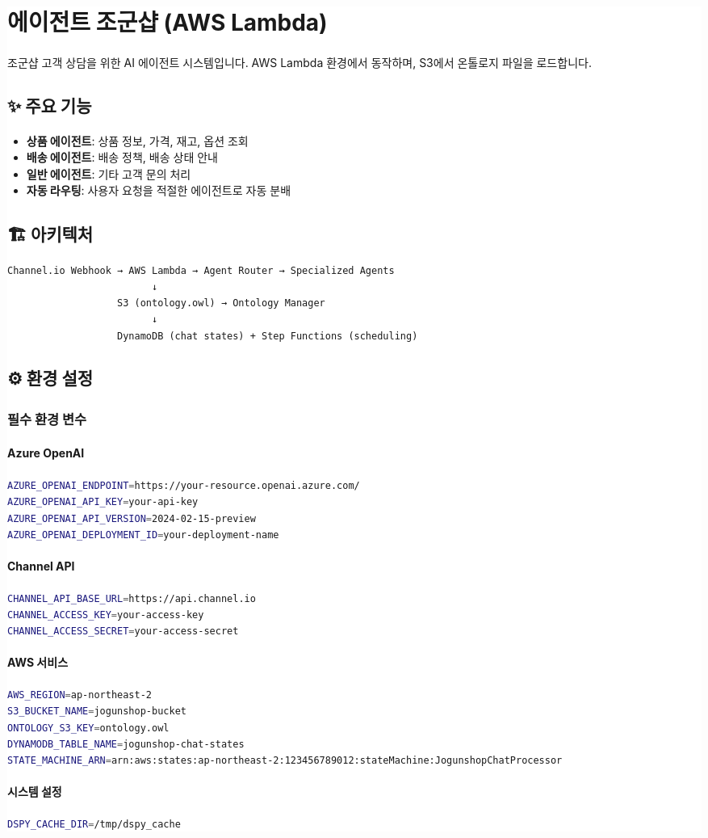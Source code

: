 # 에이전트 조군샵 (AWS Lambda)

조군샵 고객 상담을 위한 AI 에이전트 시스템입니다. AWS Lambda 환경에서 동작하며, S3에서 온톨로지 파일을 로드합니다.

## ✨ 주요 기능

- **상품 에이전트**: 상품 정보, 가격, 재고, 옵션 조회
- **배송 에이전트**: 배송 정책, 배송 상태 안내
- **일반 에이전트**: 기타 고객 문의 처리
- **자동 라우팅**: 사용자 요청을 적절한 에이전트로 자동 분배

## 🏗️ 아키텍처

```
Channel.io Webhook → AWS Lambda → Agent Router → Specialized Agents
                         ↓
                   S3 (ontology.owl) → Ontology Manager
                         ↓
                   DynamoDB (chat states) + Step Functions (scheduling)
```

## ⚙️ 환경 설정

### 필수 환경 변수

#### Azure OpenAI
```bash
AZURE_OPENAI_ENDPOINT=https://your-resource.openai.azure.com/
AZURE_OPENAI_API_KEY=your-api-key
AZURE_OPENAI_API_VERSION=2024-02-15-preview
AZURE_OPENAI_DEPLOYMENT_ID=your-deployment-name
```

#### Channel API
```bash
CHANNEL_API_BASE_URL=https://api.channel.io
CHANNEL_ACCESS_KEY=your-access-key
CHANNEL_ACCESS_SECRET=your-access-secret
```

#### AWS 서비스
```bash
AWS_REGION=ap-northeast-2
S3_BUCKET_NAME=jogunshop-bucket
ONTOLOGY_S3_KEY=ontology.owl
DYNAMODB_TABLE_NAME=jogunshop-chat-states
STATE_MACHINE_ARN=arn:aws:states:ap-northeast-2:123456789012:stateMachine:JogunshopChatProcessor
```

#### 시스템 설정
```bash
DSPY_CACHE_DIR=/tmp/dspy_cache
```
